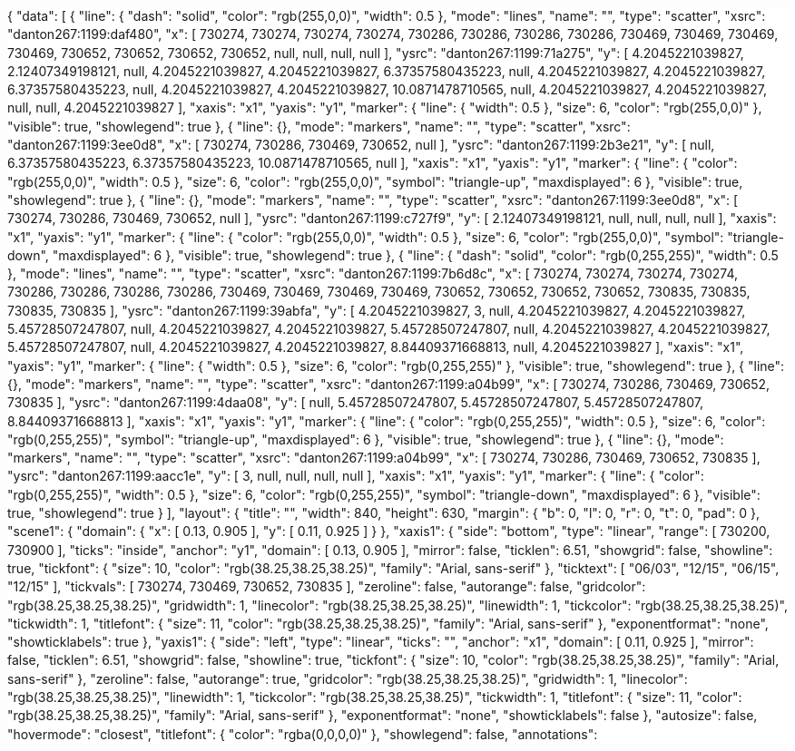{ "data": [ { "line": { "dash": "solid", "color": "rgb(255,0,0)", "width": 0.5 }, "mode": "lines", "name": "", "type": "scatter", "xsrc": "danton267:1199:daf480", "x": [ 730274, 730274, 730274, 730274, 730286, 730286, 730286, 730286, 730469, 730469, 730469, 730469, 730652, 730652, 730652, 730652, null, null, null, null ], "ysrc": "danton267:1199:71a275", "y": [ 4.2045221039827, 2.12407349198121, null, 4.2045221039827, 4.2045221039827, 6.37357580435223, null, 4.2045221039827, 4.2045221039827, 6.37357580435223, null, 4.2045221039827, 4.2045221039827, 10.0871478710565, null, 4.2045221039827, 4.2045221039827, null, null, 4.2045221039827 ], "xaxis": "x1", "yaxis": "y1", "marker": { "line": { "width": 0.5 }, "size": 6, "color": "rgb(255,0,0)" }, "visible": true, "showlegend": true }, { "line": {}, "mode": "markers", "name": "", "type": "scatter", "xsrc": "danton267:1199:3ee0d8", "x": [ 730274, 730286, 730469, 730652, null ], "ysrc": "danton267:1199:2b3e21", "y": [ null, 6.37357580435223, 6.37357580435223, 10.0871478710565, null ], "xaxis": "x1", "yaxis": "y1", "marker": { "line": { "color": "rgb(255,0,0)", "width": 0.5 }, "size": 6, "color": "rgb(255,0,0)", "symbol": "triangle-up", "maxdisplayed": 6 }, "visible": true, "showlegend": true }, { "line": {}, "mode": "markers", "name": "", "type": "scatter", "xsrc": "danton267:1199:3ee0d8", "x": [ 730274, 730286, 730469, 730652, null ], "ysrc": "danton267:1199:c727f9", "y": [ 2.12407349198121, null, null, null, null ], "xaxis": "x1", "yaxis": "y1", "marker": { "line": { "color": "rgb(255,0,0)", "width": 0.5 }, "size": 6, "color": "rgb(255,0,0)", "symbol": "triangle-down", "maxdisplayed": 6 }, "visible": true, "showlegend": true }, { "line": { "dash": "solid", "color": "rgb(0,255,255)", "width": 0.5 }, "mode": "lines", "name": "", "type": "scatter", "xsrc": "danton267:1199:7b6d8c", "x": [ 730274, 730274, 730274, 730274, 730286, 730286, 730286, 730286, 730469, 730469, 730469, 730469, 730652, 730652, 730652, 730652, 730835, 730835, 730835, 730835 ], "ysrc": "danton267:1199:39abfa", "y": [ 4.2045221039827, 3, null, 4.2045221039827, 4.2045221039827, 5.45728507247807, null, 4.2045221039827, 4.2045221039827, 5.45728507247807, null, 4.2045221039827, 4.2045221039827, 5.45728507247807, null, 4.2045221039827, 4.2045221039827, 8.84409371668813, null, 4.2045221039827 ], "xaxis": "x1", "yaxis": "y1", "marker": { "line": { "width": 0.5 }, "size": 6, "color": "rgb(0,255,255)" }, "visible": true, "showlegend": true }, { "line": {}, "mode": "markers", "name": "", "type": "scatter", "xsrc": "danton267:1199:a04b99", "x": [ 730274, 730286, 730469, 730652, 730835 ], "ysrc": "danton267:1199:4daa08", "y": [ null, 5.45728507247807, 5.45728507247807, 5.45728507247807, 8.84409371668813 ], "xaxis": "x1", "yaxis": "y1", "marker": { "line": { "color": "rgb(0,255,255)", "width": 0.5 }, "size": 6, "color": "rgb(0,255,255)", "symbol": "triangle-up", "maxdisplayed": 6 }, "visible": true, "showlegend": true }, { "line": {}, "mode": "markers", "name": "", "type": "scatter", "xsrc": "danton267:1199:a04b99", "x": [ 730274, 730286, 730469, 730652, 730835 ], "ysrc": "danton267:1199:aacc1e", "y": [ 3, null, null, null, null ], "xaxis": "x1", "yaxis": "y1", "marker": { "line": { "color": "rgb(0,255,255)", "width": 0.5 }, "size": 6, "color": "rgb(0,255,255)", "symbol": "triangle-down", "maxdisplayed": 6 }, "visible": true, "showlegend": true } ], "layout": { "title": "<b><b></b></b>", "width": 840, "height": 630, "margin": { "b": 0, "l": 0, "r": 0, "t": 0, "pad": 0 }, "scene1": { "domain": { "x": [ 0.13, 0.905 ], "y": [ 0.11, 0.925 ] } }, "xaxis1": { "side": "bottom", "type": "linear", "range": [ 730200, 730900 ], "ticks": "inside", "anchor": "y1", "domain": [ 0.13, 0.905 ], "mirror": false, "ticklen": 6.51, "showgrid": false, "showline": true, "tickfont": { "size": 10, "color": "rgb(38.25,38.25,38.25)", "family": "Arial, sans-serif" }, "ticktext": [ "06/03", "12/15", "06/15", "12/15" ], "tickvals": [ 730274, 730469, 730652, 730835 ], "zeroline": false, "autorange": false, "gridcolor": "rgb(38.25,38.25,38.25)", "gridwidth": 1, "linecolor": "rgb(38.25,38.25,38.25)", "linewidth": 1, "tickcolor": "rgb(38.25,38.25,38.25)", "tickwidth": 1, "titlefont": { "size": 11, "color": "rgb(38.25,38.25,38.25)", "family": "Arial, sans-serif" }, "exponentformat": "none", "showticklabels": true }, "yaxis1": { "side": "left", "type": "linear", "ticks": "", "anchor": "x1", "domain": [ 0.11, 0.925 ], "mirror": false, "ticklen": 6.51, "showgrid": false, "showline": true, "tickfont": { "size": 10, "color": "rgb(38.25,38.25,38.25)", "family": "Arial, sans-serif" }, "zeroline": false, "autorange": true, "gridcolor": "rgb(38.25,38.25,38.25)", "gridwidth": 1, "linecolor": "rgb(38.25,38.25,38.25)", "linewidth": 1, "tickcolor": "rgb(38.25,38.25,38.25)", "tickwidth": 1, "titlefont": { "size": 11, "color": "rgb(38.25,38.25,38.25)", "family": "Arial, sans-serif" }, "exponentformat": "none", "showticklabels": false }, "autosize": false, "hovermode": "closest", "titlefont": { "color": "rgba(0,0,0,0)" }, "showlegend": false, "annotations":